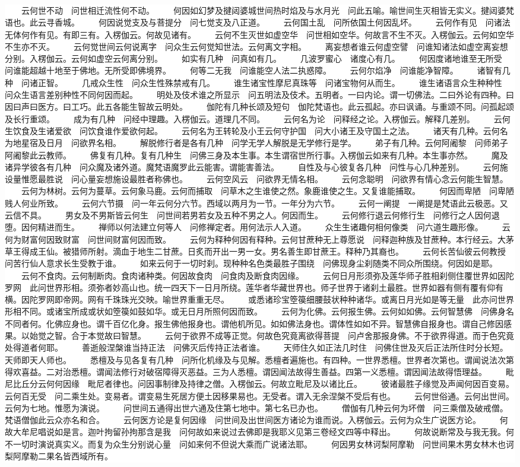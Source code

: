 　　云何世不动　问世相迁流性何不动。
　　何因如幻梦及揵闼婆城世间热时焰及与水月光　问此五喻。喻世间生灭相皆无实义。揵闼婆梵语也。此云寻香城。
　　何因说觉支及与菩提分　问七觉支及八正道。
　　云何国土乱　问所依国土何因乱坏。
　　云何作有见　问诸法无体何作有见。有即三有。入楞伽云。何故见诸有。
　　云何不生灭世如虚空华　问世相如空华。何故言不生不灭。入楞伽云。云何如空华不生亦不灭。
　　云何觉世间云何说离字　问众生云何觉知世法。云何离文字相。
　　离妄想者谁云何虚空譬　问谁知诸法如虚空离妄想分别。入楞伽云。云何如虚空云何离分别。
　　如实有几种　问真如有几。
　　几波罗蜜心　诸度心有几。
　　何因度诸地谁至无所受　问谁能超越十地至于佛地。无所受即佛境界。
　　何等二无我　问谁能空人法二执惑障。
　　云何尔焰净　问谁能净智障。
　　诸智有几种　问诸正智。
　　几戒众生性　问众生性殊禁戒有几。
　　谁生诸宝性摩尼真珠等　问诸宝物何从而生。
　　谁生诸语言众生种种性　问众生语言差别种性不同何因而起。
　　明处及伎术谁之所显示　问五明法及伎术。五明者。一曰内论。谓一切佛法。二曰外论有四种。曰因曰声曰医方。曰工巧。此五各能生智故云明处。
　　伽陀有几种长颂及短句　伽陀梵语也。此云孤起。亦曰讽诵。与重颂不同。问孤起颂及长行重颂。
　　成为有几种　问经中理趣。入楞伽云。道理几不同。
　　云何名为论　问释经之论。入楞伽云。解释几差别。
　　云何生饮食及生诸爱欲　问饮食谁作爱欲何起。
　　云何名为王转轮及小王云何守护国　问大小诸王及守国土之法。
　　诸天有几种。云何名为地星宿及日月　问欲界名相。
　　解脱修行者是各有几种　问学无学人解脱是无学修行是学。
　　弟子有几种。云何阿阇黎　问师弟子阿阇黎此云教师。
　　佛复有几种。复有几种生　问佛三身及本生事。本生谓宿世所行事。入楞伽云如来有几种。本生事亦然。
　　魔及诸异学彼各有几种　问众魔及诸外道。魔梵语魔罗此云能害。谓能害善法。
　　自性及与心彼复各几种　问性与心几种差别。
　　云何施设量惟愿最胜说　问心量妄想施设最胜者称佛也。
　　云何空风云　问欲界无情名相。
　　云何念聪明　问欲界有情心念云何能生智慧。
　　云何为林树。云何为蔓草。云何象马鹿。云何而捕取　问草木之生谁使之然。象鹿谁使之生。又复谁能捕取。
　　何因而卑陋　问卑陋贱人何业所致。
　　云何六节摄　问一年云何分六节。西域以两月为一节。一年分为六节。
　　云何一阐提　一阐提是梵语此云极恶。又云信不具。
　　男女及不男斯皆云何生　问世间若男若女及五种不男之人。何因而生。
　　云何修行退云何修行生　问修行之人因何退堕。因何精进而生。
　　禅师以何法建立何等人　问修禅定者。用何法示人入道。
　　众生生诸趣何相何像类　问六道生趣形像。
　　云何为财富何因致财富　问世间财富何因而致。
　　云何为释种何因有释种。云何甘蔗种无上尊愿说　问释迦种族及甘蔗种。本行经云。大茅草王得成王仙。被猎师所射。滴血于地生二甘蔗。日炙而开出一男一女。男名善生即甘蔗王。释种乃其裔也。
　　云何长苦仙彼云何教授　问苦行仙人意求长生受教于谁。
　　如来云何于一切时刹。现种种名色类最胜子围绕　问佛现身尘刹随类不同众所围绕。何因如是耶。
　　云何不食肉。云何制断肉。食肉诸种类。何因故食肉　问食肉及断食肉因缘。
　　云何日月形须弥及莲华师子胜相刹侧住覆世界如因陀罗网　此问世界形相。须弥者妙高山也。统一四天下一日月所绕。莲华者华藏世界也。师子世界于诸刹土最胜。世界如器有侧有覆有仰有横。因陀罗网即帝网。网有千珠珠光交映。喻世界重重无尽。
　　或悉诸珍宝箜篌细腰鼓状种种诸华。或离日月光如是等无量　此亦问世界形相不同。或诸宝所成或状如箜篌如鼓如华。或无日月所照何因而致。
　　云何为化佛。云何报生佛。云何如如佛。云何智慧佛　问佛身名不同者何。化佛应身也。谓千百亿化身。报生佛他报身也。谓他机所见。如如佛法身也。谓体性如如不异。智慧佛自报身也。谓自己修因感果。以始觉之智。合于本觉故曰智慧。
　　云何于欲界不成等正觉。何故色究竟离欲得菩提　问卢舍那报身佛。不于欲界得道。而于色究竟处得道者何耶。
　　善逝般涅槃谁当持正法　问佛灭后传持正法者谁。
　　天师住久如正法几时住　问佛住世及灭后正法所住时分长短。天师即天人师也。
　　悉檀及与见各复有几种　问所化机缘及与见解。悉檀者遍施也。有四种。一世界悉檀。世界者次第也。谓闻说法次第得欢喜益。二对治悉檀。谓闻法修行对破宿障得灭恶益。三为人悉檀。谓因闻法故得生善益。四第一义悉檀。谓因闻法故得悟理益。
　　毗尼比丘分云何何因缘　毗尼者律也。问因事制律及持律之僧。入楞伽云。何故立毗尼及以诸比丘。
　　彼诸最胜子缘觉及声闻何因百变易。云何百无受　问二乘生处。变易者。谓变易生死居方便土因移果易也。无受者。谓入无余涅槃不受后有也。
　　云何世俗通。云何出世间。云何为七地。惟愿为演说。
　　问世间五通得出世六通及住第七地中。第七名已办也。
　　僧伽有几种云何为坏僧　问三乘僧及破戒僧。梵语僧伽此云众亦名和合。
　　云何医方论是复何因缘　问世间及出世间医方诸论为谁而说。入楞伽云。云何为众生广说医方论。
　　何故大牟尼唱说如是言。迦叶拘留孙拘那含是我　问何故如来说过去佛即是我耶义见第三卷经文四等中释出。
　　何故说断常及与我无我。何不一切时演说真实义。而复为众生分别说心量　问如来何不但说大乘而广说诸法耶。
　　何因男女林诃梨阿摩勒　问世间果木男女林木也诃梨阿摩勒二果名皆西域所有。